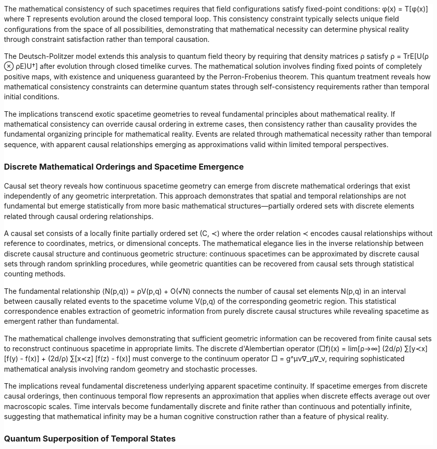 The mathematical consistency of such spacetimes requires that field configurations satisfy fixed-point conditions: φ(x) = T[φ(x)] where T represents evolution around the closed temporal loop. This consistency constraint typically selects unique field configurations from the space of all possibilities, demonstrating that mathematical necessity can determine physical reality through constraint satisfaction rather than temporal causation.

The Deutsch-Politzer model extends this analysis to quantum field theory by requiring that density matrices ρ satisfy ρ = TrE[U(ρ ⊗ ρE)U†] after evolution through closed timelike curves. The mathematical solution involves finding fixed points of completely positive maps, with existence and uniqueness guaranteed by the Perron-Frobenius theorem. This quantum treatment reveals how mathematical consistency constraints can determine quantum states through self-consistency requirements rather than temporal initial conditions.

The implications transcend exotic spacetime geometries to reveal fundamental principles about mathematical reality. If mathematical consistency can override causal ordering in extreme cases, then consistency rather than causality provides the fundamental organizing principle for mathematical reality. Events are related through mathematical necessity rather than temporal sequence, with apparent causal relationships emerging as approximations valid within limited temporal perspectives.

### Discrete Mathematical Orderings and Spacetime Emergence

Causal set theory reveals how continuous spacetime geometry can emerge from discrete mathematical orderings that exist independently of any geometric interpretation. This approach demonstrates that spatial and temporal relationships are not fundamental but emerge statistically from more basic mathematical structures—partially ordered sets with discrete elements related through causal ordering relationships.

A causal set consists of a locally finite partially ordered set (C, ≺) where the order relation ≺ encodes causal relationships without reference to coordinates, metrics, or dimensional concepts. The mathematical elegance lies in the inverse relationship between discrete causal structure and continuous geometric structure: continuous spacetimes can be approximated by discrete causal sets through random sprinkling procedures, while geometric quantities can be recovered from causal sets through statistical counting methods.

The fundamental relationship ⟨N(p,q)⟩ = ρV(p,q) + O(√N) connects the number of causal set elements N(p,q) in an interval between causally related events to the spacetime volume V(p,q) of the corresponding geometric region. This statistical correspondence enables extraction of geometric information from purely discrete causal structures while revealing spacetime as emergent rather than fundamental.

The mathematical challenge involves demonstrating that sufficient geometric information can be recovered from finite causal sets to reconstruct continuous spacetime in appropriate limits. The discrete d'Alembertian operator (□f)(x) = lim[ρ→∞] (2d/ρ) ∑[y≺x] [f(y) - f(x)] + (2d/ρ) ∑[x≺z] [f(z) - f(x)] must converge to the continuum operator □ = g^μν∇_μ∇_ν, requiring sophisticated mathematical analysis involving random geometry and stochastic processes.

The implications reveal fundamental discreteness underlying apparent spacetime continuity. If spacetime emerges from discrete causal orderings, then continuous temporal flow represents an approximation that applies when discrete effects average out over macroscopic scales. Time intervals become fundamentally discrete and finite rather than continuous and potentially infinite, suggesting that mathematical infinity may be a human cognitive construction rather than a feature of physical reality.

### Quantum Superposition of Temporal States
